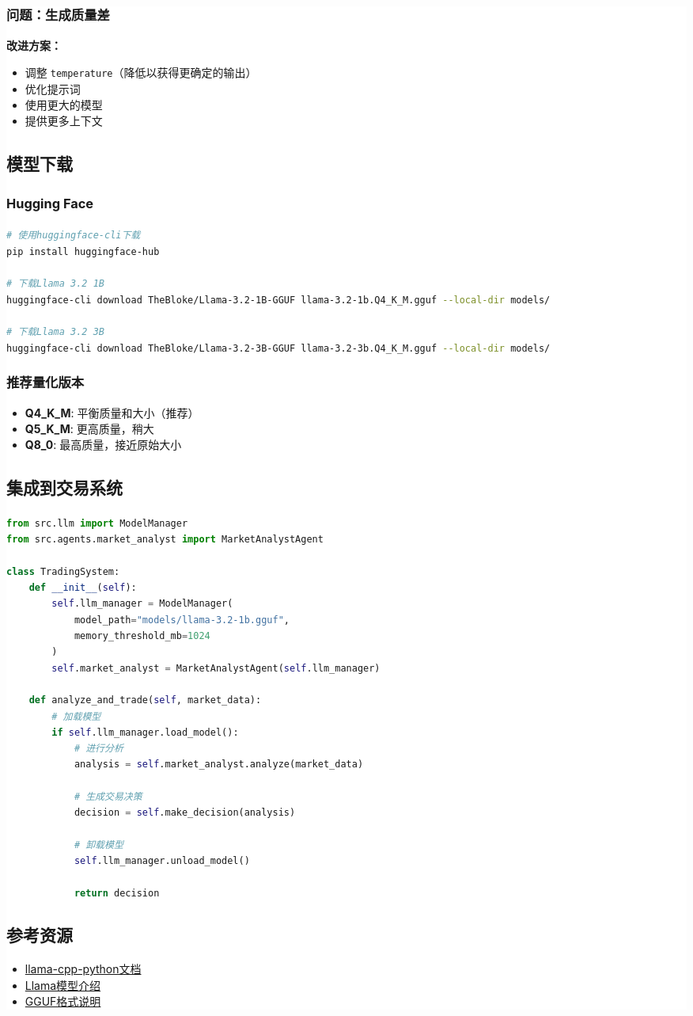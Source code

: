 ### 问题：生成质量差

**改进方案：**
- 调整 `temperature`（降低以获得更确定的输出）
- 优化提示词
- 使用更大的模型
- 提供更多上下文

## 模型下载

### Hugging Face

```bash
# 使用huggingface-cli下载
pip install huggingface-hub

# 下载Llama 3.2 1B
huggingface-cli download TheBloke/Llama-3.2-1B-GGUF llama-3.2-1b.Q4_K_M.gguf --local-dir models/

# 下载Llama 3.2 3B
huggingface-cli download TheBloke/Llama-3.2-3B-GGUF llama-3.2-3b.Q4_K_M.gguf --local-dir models/
```

### 推荐量化版本

- **Q4_K_M**: 平衡质量和大小（推荐）
- **Q5_K_M**: 更高质量，稍大
- **Q8_0**: 最高质量，接近原始大小

## 集成到交易系统

```python
from src.llm import ModelManager
from src.agents.market_analyst import MarketAnalystAgent

class TradingSystem:
    def __init__(self):
        self.llm_manager = ModelManager(
            model_path="models/llama-3.2-1b.gguf",
            memory_threshold_mb=1024
        )
        self.market_analyst = MarketAnalystAgent(self.llm_manager)
    
    def analyze_and_trade(self, market_data):
        # 加载模型
        if self.llm_manager.load_model():
            # 进行分析
            analysis = self.market_analyst.analyze(market_data)
            
            # 生成交易决策
            decision = self.make_decision(analysis)
            
            # 卸载模型
            self.llm_manager.unload_model()
            
            return decision
```

## 参考资源

- [llama-cpp-python文档](https://github.com/abetlen/llama-cpp-python)
- [Llama模型介绍](https://ai.meta.com/llama/)
- [GGUF格式说明](https://github.com/ggerganov/ggml)
